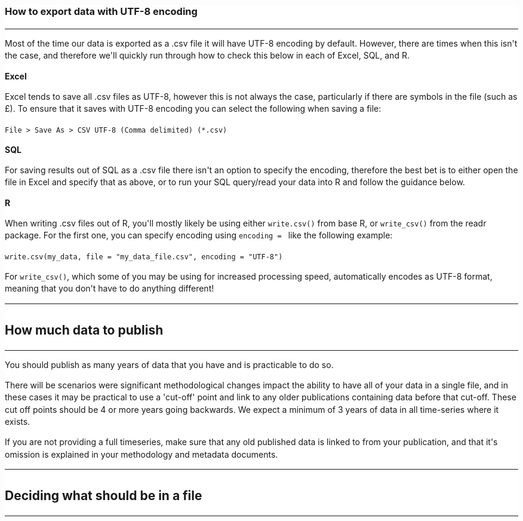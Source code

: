 ### How to export data with UTF-8 encoding

---

Most of the time our data is exported as a .csv file it will have UTF-8 encoding by default. However, there are times when this isn't the case, and therefore we'll quickly run through how to check this below in each of Excel, SQL, and R.

**Excel**

Excel tends to save all .csv files as UTF-8, however this is not always the case, particularly if there are symbols in the file (such as £). To ensure that it saves with UTF-8 encoding you can select the following when saving a file:

`File > Save As > CSV UTF-8 (Comma delimited) (*.csv)`

**SQL**

For saving results out of SQL as a .csv file there isn't an option to specify the encoding, therefore the best bet is to either open the file in Excel and specify that as above, or to run your SQL query/read your data into R and follow the guidance below. 

**R**

When writing .csv files out of R, you'll mostly likely be using either `write.csv()` from base R, or `write_csv()` from the readr package. For the first one, you can specify encoding using `encoding = ` like the following example:


`write.csv(my_data, file = "my_data_file.csv", encoding = "UTF-8")`


For `write_csv()`, which some of you may be using for increased processing speed, automatically encodes as UTF-8 format, meaning that you don't have to do anything different!

---

## How much data to publish

---

You should publish as many years of data that you have and is practicable to do so. 

There will be scenarios were significant methodological changes impact the ability to have all of your data in a single file, and in these cases it may be practical to use a 'cut-off' point and link to any older publications containing data before that cut-off. These cut off points should be 4 or more years going backwards. We expect a minimum of 3 years of data in all time-series where it exists.

If you are not providing a full timeseries, make sure that any old published data is linked to from your publication, and that it's omission is explained in your methodology and metadata documents.

---

## Deciding what should be in a file

---
